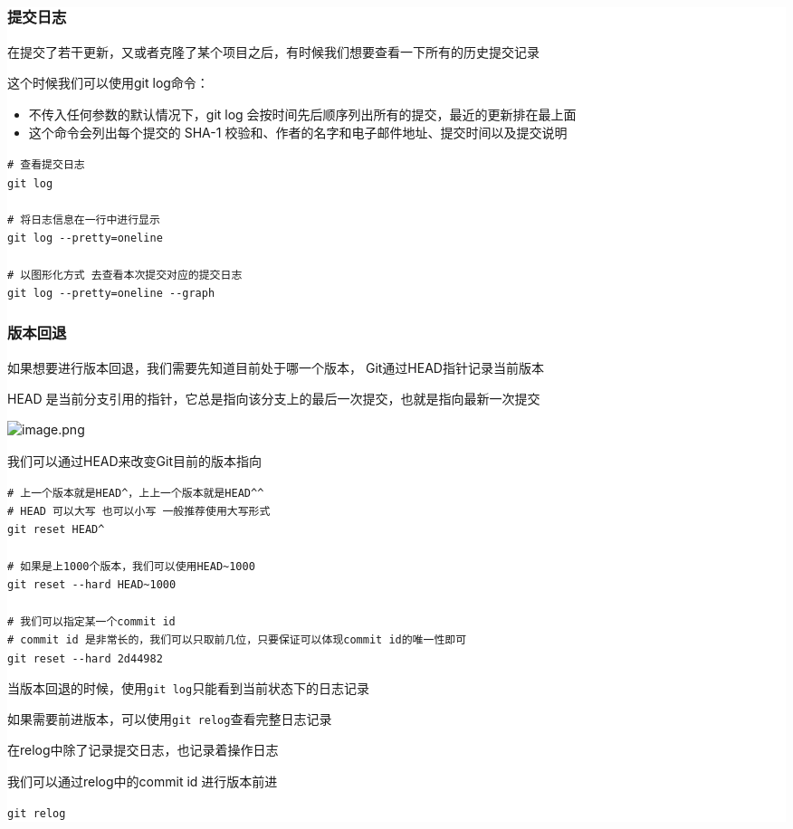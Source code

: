 

### 提交日志

在提交了若干更新，又或者克隆了某个项目之后，有时候我们想要查看一下所有的历史提交记录

这个时候我们可以使用git log命令：

+ 不传入任何参数的默认情况下，git log 会按时间先后顺序列出所有的提交，最近的更新排在最上面
+ 这个命令会列出每个提交的 SHA-1 校验和、作者的名字和电子邮件地址、提交时间以及提交说明

```shell
# 查看提交日志
git log

# 将日志信息在一行中进行显示
git log --pretty=oneline

# 以图形化方式 去查看本次提交对应的提交日志
git log --pretty=oneline --graph
```



### 版本回退

如果想要进行版本回退，我们需要先知道目前处于哪一个版本， Git通过HEAD指针记录当前版本

HEAD 是当前分支引用的指针，它总是指向该分支上的最后一次提交，也就是指向最新一次提交

![image.png](https://s2.loli.net/2022/07/21/oKDV5MybngLsAfO.png) 



我们可以通过HEAD来改变Git目前的版本指向

```shell
# 上一个版本就是HEAD^，上上一个版本就是HEAD^^
# HEAD 可以大写 也可以小写 一般推荐使用大写形式
git reset HEAD^

# 如果是上1000个版本，我们可以使用HEAD~1000
git reset --hard HEAD~1000

# 我们可以指定某一个commit id
# commit id 是非常长的，我们可以只取前几位，只要保证可以体现commit id的唯一性即可
git reset --hard 2d44982
```



当版本回退的时候，使用`git log`只能看到当前状态下的日志记录

如果需要前进版本，可以使用`git relog`查看完整日志记录

在relog中除了记录提交日志，也记录着操作日志

我们可以通过relog中的commit id 进行版本前进

```shell
git relog
```

